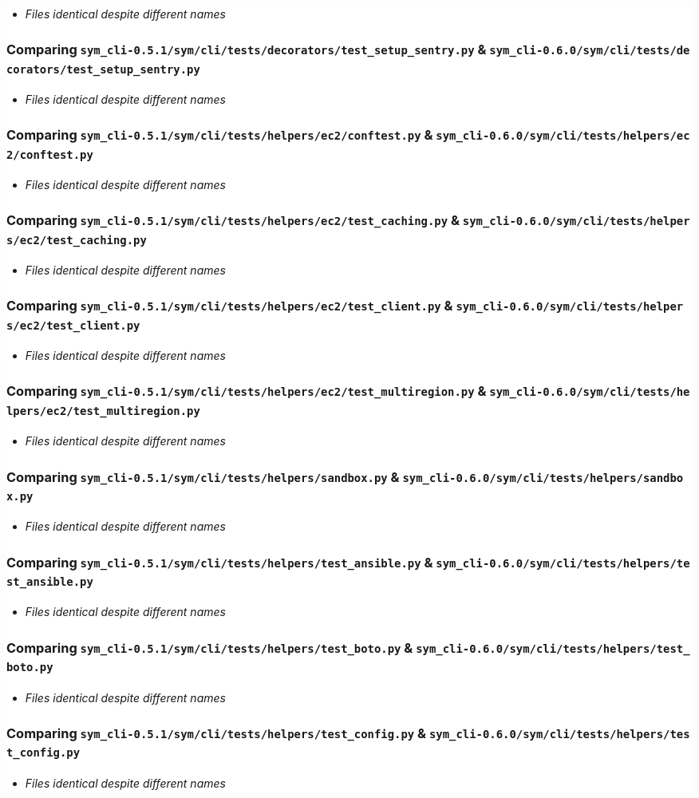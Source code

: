  * *Files identical despite different names*

### Comparing `sym_cli-0.5.1/sym/cli/tests/decorators/test_setup_sentry.py` & `sym_cli-0.6.0/sym/cli/tests/decorators/test_setup_sentry.py`

 * *Files identical despite different names*

### Comparing `sym_cli-0.5.1/sym/cli/tests/helpers/ec2/conftest.py` & `sym_cli-0.6.0/sym/cli/tests/helpers/ec2/conftest.py`

 * *Files identical despite different names*

### Comparing `sym_cli-0.5.1/sym/cli/tests/helpers/ec2/test_caching.py` & `sym_cli-0.6.0/sym/cli/tests/helpers/ec2/test_caching.py`

 * *Files identical despite different names*

### Comparing `sym_cli-0.5.1/sym/cli/tests/helpers/ec2/test_client.py` & `sym_cli-0.6.0/sym/cli/tests/helpers/ec2/test_client.py`

 * *Files identical despite different names*

### Comparing `sym_cli-0.5.1/sym/cli/tests/helpers/ec2/test_multiregion.py` & `sym_cli-0.6.0/sym/cli/tests/helpers/ec2/test_multiregion.py`

 * *Files identical despite different names*

### Comparing `sym_cli-0.5.1/sym/cli/tests/helpers/sandbox.py` & `sym_cli-0.6.0/sym/cli/tests/helpers/sandbox.py`

 * *Files identical despite different names*

### Comparing `sym_cli-0.5.1/sym/cli/tests/helpers/test_ansible.py` & `sym_cli-0.6.0/sym/cli/tests/helpers/test_ansible.py`

 * *Files identical despite different names*

### Comparing `sym_cli-0.5.1/sym/cli/tests/helpers/test_boto.py` & `sym_cli-0.6.0/sym/cli/tests/helpers/test_boto.py`

 * *Files identical despite different names*

### Comparing `sym_cli-0.5.1/sym/cli/tests/helpers/test_config.py` & `sym_cli-0.6.0/sym/cli/tests/helpers/test_config.py`

 * *Files identical despite different names*
